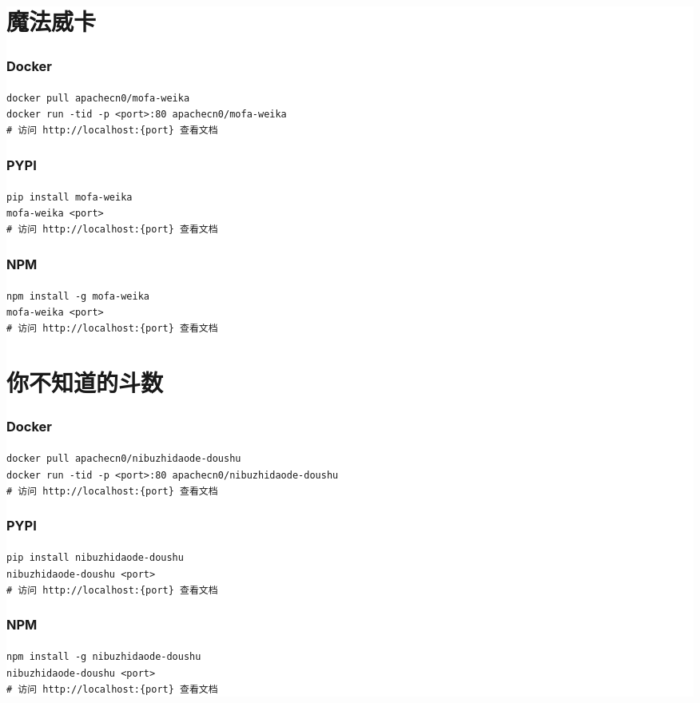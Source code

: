 # 魔法威卡



### Docker

```
docker pull apachecn0/mofa-weika
docker run -tid -p <port>:80 apachecn0/mofa-weika
# 访问 http://localhost:{port} 查看文档
```

### PYPI

```
pip install mofa-weika
mofa-weika <port>
# 访问 http://localhost:{port} 查看文档
```

### NPM

```
npm install -g mofa-weika
mofa-weika <port>
# 访问 http://localhost:{port} 查看文档
```

# 你不知道的斗数



### Docker

```
docker pull apachecn0/nibuzhidaode-doushu
docker run -tid -p <port>:80 apachecn0/nibuzhidaode-doushu
# 访问 http://localhost:{port} 查看文档
```

### PYPI

```
pip install nibuzhidaode-doushu
nibuzhidaode-doushu <port>
# 访问 http://localhost:{port} 查看文档
```

### NPM

```
npm install -g nibuzhidaode-doushu
nibuzhidaode-doushu <port>
# 访问 http://localhost:{port} 查看文档
```
